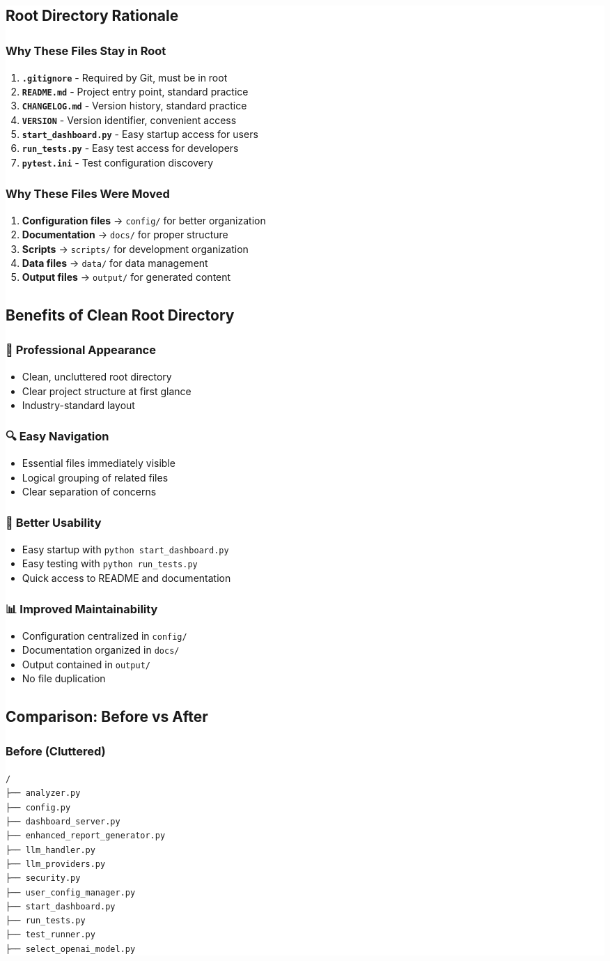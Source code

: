 ## Root Directory Rationale

### **Why These Files Stay in Root**

1. **`.gitignore`** - Required by Git, must be in root
2. **`README.md`** - Project entry point, standard practice
3. **`CHANGELOG.md`** - Version history, standard practice
4. **`VERSION`** - Version identifier, convenient access
5. **`start_dashboard.py`** - Easy startup access for users
6. **`run_tests.py`** - Easy test access for developers
7. **`pytest.ini`** - Test configuration discovery

### **Why These Files Were Moved**

1. **Configuration files** → `config/` for better organization
2. **Documentation** → `docs/` for proper structure
3. **Scripts** → `scripts/` for development organization
4. **Data files** → `data/` for data management
5. **Output files** → `output/` for generated content

## Benefits of Clean Root Directory

### 🎯 **Professional Appearance**
- Clean, uncluttered root directory
- Clear project structure at first glance
- Industry-standard layout

### 🔍 **Easy Navigation**
- Essential files immediately visible
- Logical grouping of related files
- Clear separation of concerns

### 🚀 **Better Usability**
- Easy startup with `python start_dashboard.py`
- Easy testing with `python run_tests.py`
- Quick access to README and documentation

### 📊 **Improved Maintainability**
- Configuration centralized in `config/`
- Documentation organized in `docs/`
- Output contained in `output/`
- No file duplication

## Comparison: Before vs After

### **Before (Cluttered)**
```
/
├── analyzer.py
├── config.py
├── dashboard_server.py
├── enhanced_report_generator.py
├── llm_handler.py
├── llm_providers.py
├── security.py
├── user_config_manager.py
├── start_dashboard.py
├── run_tests.py
├── test_runner.py
├── select_openai_model.py
```